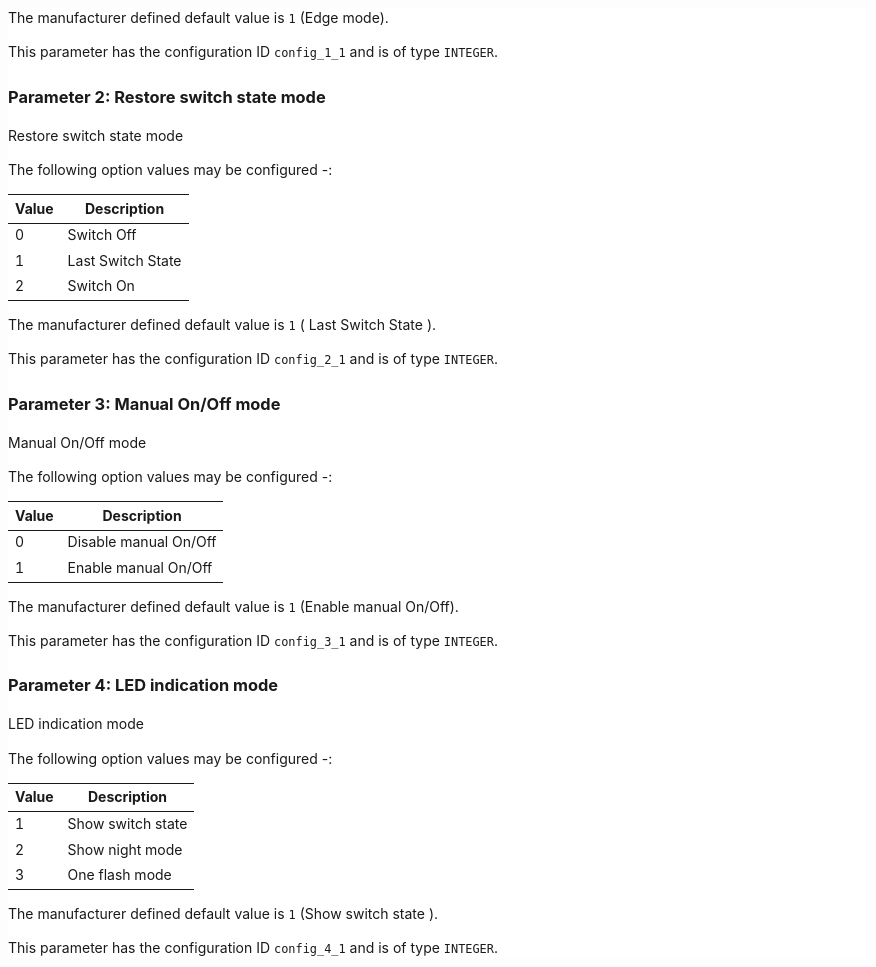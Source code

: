 The manufacturer defined default value is ```1``` (Edge mode).

This parameter has the configuration ID ```config_1_1``` and is of type ```INTEGER```.


### Parameter 2: Restore switch state mode 

Restore switch state mode

The following option values may be configured -:

| Value  | Description |
|--------|-------------|
| 0 | Switch Off |
| 1 | Last Switch State |
| 2 | Switch On |

The manufacturer defined default value is ```1``` ( Last Switch State ).

This parameter has the configuration ID ```config_2_1``` and is of type ```INTEGER```.


### Parameter 3: Manual On/Off mode 

Manual On/Off mode

The following option values may be configured -:

| Value  | Description |
|--------|-------------|
| 0 | Disable manual On/Off |
| 1 | Enable manual On/Off |

The manufacturer defined default value is ```1``` (Enable manual On/Off).

This parameter has the configuration ID ```config_3_1``` and is of type ```INTEGER```.


### Parameter 4: LED indication mode

LED indication mode

The following option values may be configured -:

| Value  | Description |
|--------|-------------|
| 1 | Show switch state |
| 2 | Show night mode |
| 3 | One flash mode |

The manufacturer defined default value is ```1``` (Show switch state ).

This parameter has the configuration ID ```config_4_1``` and is of type ```INTEGER```.

